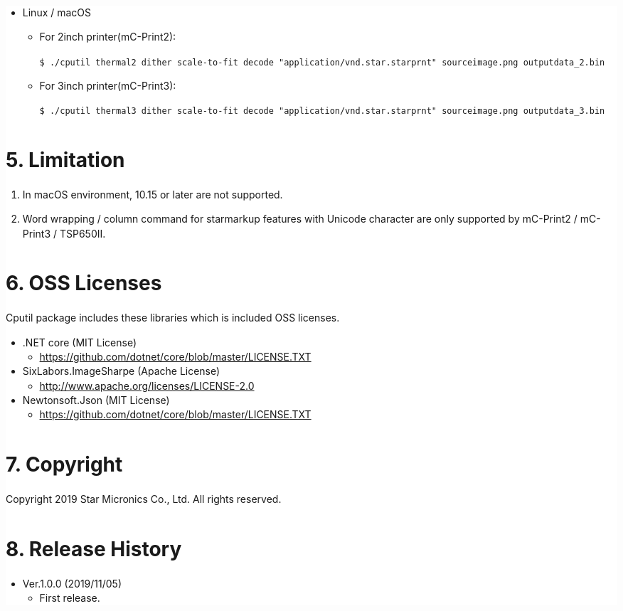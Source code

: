 - Linux / macOS
    + For 2inch printer(mC-Print2):
    
        ~~~
        $ ./cputil thermal2 dither scale-to-fit decode "application/vnd.star.starprnt" sourceimage.png outputdata_2.bin
        ~~~

    + For 3inch printer(mC-Print3):
        ~~~
        $ ./cputil thermal3 dither scale-to-fit decode "application/vnd.star.starprnt" sourceimage.png outputdata_3.bin
        ~~~

# 5. Limitation

1. In macOS environment, 10.15 or later are not supported. 

2. Word wrapping / column command for starmarkup features with Unicode character are only supported  by mC-Print2 / mC-Print3 / TSP650II.


# 6. OSS Licenses

Cputil package includes these libraries which is included OSS licenses.

- .NET core (MIT License)
    + https://github.com/dotnet/core/blob/master/LICENSE.TXT
- SixLabors.ImageSharpe (Apache License)
    + http://www.apache.org/licenses/LICENSE-2.0
- Newtonsoft.Json (MIT License)
    + https://github.com/dotnet/core/blob/master/LICENSE.TXT    

# 7. Copyright

Copyright 2019 Star Micronics Co., Ltd. All rights reserved.

# 8. Release History

- Ver.1.0.0 (2019/11/05)
    + First release.
